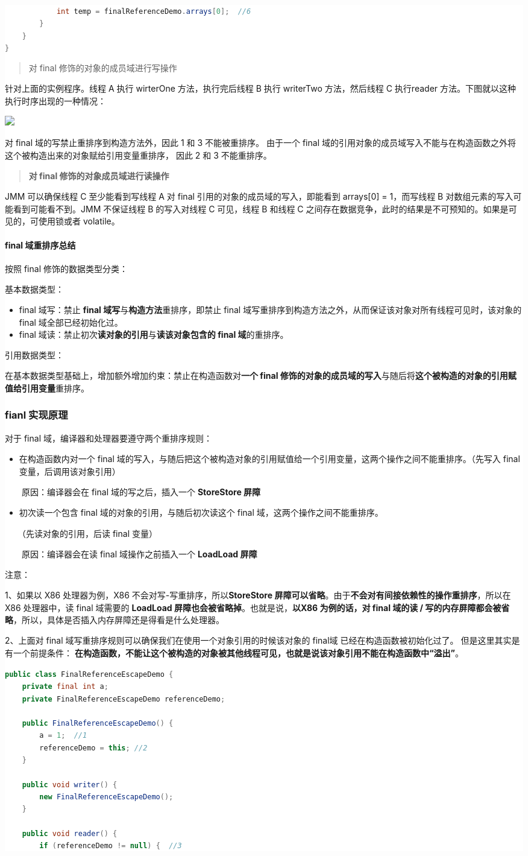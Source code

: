```java
            int temp = finalReferenceDemo.arrays[0];  //6
        }
    }
}
```

> 对 final 修饰的对象的成员域进行写操作

针对上面的实例程序。线程 A 执行 wirterOne 方法，执行完后线程 B 执行 writerTwo 方法，然后线程 C 执行reader 方法。下图就以这种执行时序出现的一种情况：

![](https://gitee.com/duhouan/ImagePro/raw/master/pics/concurrent/c_15.png)

对 final 域的写禁止重排序到构造方法外，因此 1 和 3 不能被重排序。 由于一个 final 域的引用对象的成员域写入不能与在构造函数之外将这个被构造出来的对象赋给引用变量重排序， 因此 2 和 3 不能重排序。

> **对 final 修饰的对象成员域进行读操作**

JMM 可以确保线程 C 至少能看到写线程 A 对 final 引用的对象的成员域的写入，即能看到 arrays[0] = 1，而写线程 B 对数组元素的写入可能看到可能看不到。JMM 不保证线程 B 的写入对线程 C 可见，线程 B 和线程 C 之间存在数据竞争，此时的结果是不可预知的。如果是可见的，可使用锁或者 volatile。

#### final 域重排序总结

按照 final 修饰的数据类型分类：

基本数据类型：

- final 域写：禁止 **final 域写**与**构造方法**重排序，即禁止 final 域写重排序到构造方法之外，从而保证该对象对所有线程可见时，该对象的 final 域全部已经初始化过。
- final 域读：禁止初次**读对象的引用**与**读该对象包含的 final 域**的重排序。

引用数据类型：

在基本数据类型基础上，增加额外增加约束：禁止在构造函数对**一个 final 修饰的对象的成员域的写入**与随后将**这个被构造的对象的引用赋值给引用变量**重排序。



### fianl 实现原理

对于 final 域，编译器和处理器要遵守两个重排序规则：

- 在构造函数内对一个 final 域的写入，与随后把这个被构造对象的引用赋值给一个引用变量，这两个操作之间不能重排序。（先写入 final 变量，后调用该对象引用）

　　原因：编译器会在 final 域的写之后，插入一个 **StoreStore 屏障**

- 初次读一个包含 final 域的对象的引用，与随后初次读这个 final 域，这两个操作之间不能重排序。

　　（先读对象的引用，后读 final 变量）

　　原因：编译器会在读 final 域操作之前插入一个 **LoadLoad 屏障**

注意：

1、如果以 X86 处理器为例，X86 不会对写-写重排序，所以**StoreStore 屏障可以省略**。由于**不会对有间接依赖性的操作重排序**，所以在 X86 处理器中，读 final 域需要的 **LoadLoad 屏障也会被省略掉**。也就是说，**以X86 为例的话，对 final 域的读 / 写的内存屏障都会被省略**，所以，具体是否插入内存屏障还是得看是什么处理器。

2、上面对 final 域写重排序规则可以确保我们在使用一个对象引用的时候该对象的 final域 已经在构造函数被初始化过了。 但是这里其实是有一个前提条件： **在构造函数，不能让这个被构造的对象被其他线程可见，也就是说该对象引用不能在构造函数中“溢出”**。

```java
public class FinalReferenceEscapeDemo {
    private final int a;
    private FinalReferenceEscapeDemo referenceDemo;

    public FinalReferenceEscapeDemo() {
        a = 1;  //1
        referenceDemo = this; //2
    }

    public void writer() {
        new FinalReferenceEscapeDemo();
    }

    public void reader() {
        if (referenceDemo != null) {  //3
```